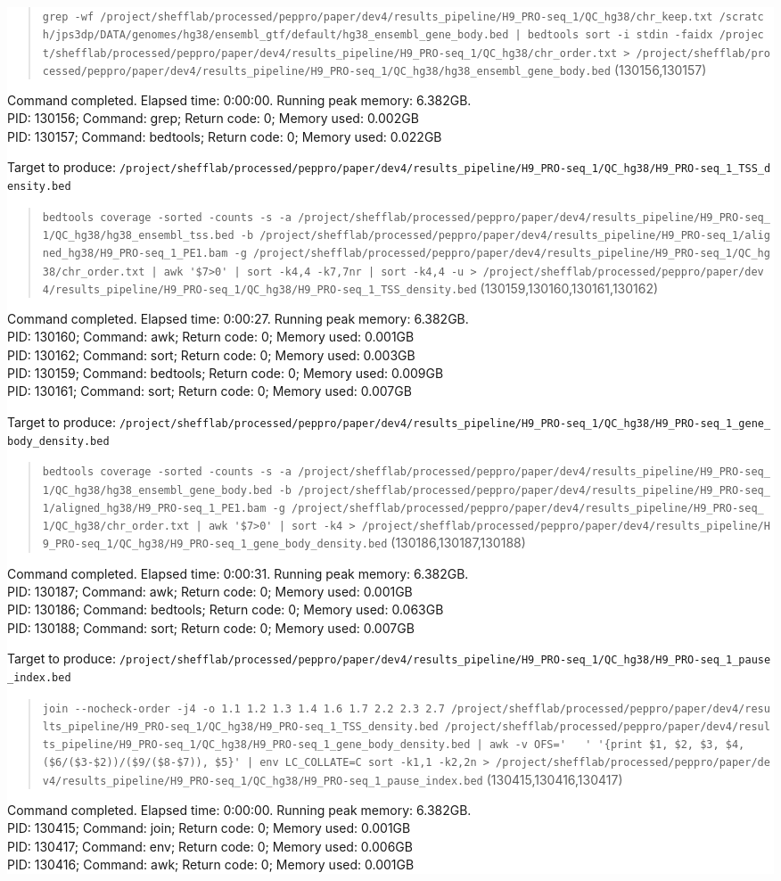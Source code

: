 
> `grep -wf /project/shefflab/processed/peppro/paper/dev4/results_pipeline/H9_PRO-seq_1/QC_hg38/chr_keep.txt /scratch/jps3dp/DATA/genomes/hg38/ensembl_gtf/default/hg38_ensembl_gene_body.bed | bedtools sort -i stdin -faidx /project/shefflab/processed/peppro/paper/dev4/results_pipeline/H9_PRO-seq_1/QC_hg38/chr_order.txt > /project/shefflab/processed/peppro/paper/dev4/results_pipeline/H9_PRO-seq_1/QC_hg38/hg38_ensembl_gene_body.bed` (130156,130157)
<pre>
</pre>
Command completed. Elapsed time: 0:00:00. Running peak memory: 6.382GB.  
  PID: 130156;	Command: grep;	Return code: 0;	Memory used: 0.002GB  
  PID: 130157;	Command: bedtools;	Return code: 0;	Memory used: 0.022GB

Target to produce: `/project/shefflab/processed/peppro/paper/dev4/results_pipeline/H9_PRO-seq_1/QC_hg38/H9_PRO-seq_1_TSS_density.bed`  

> `bedtools coverage -sorted -counts -s -a /project/shefflab/processed/peppro/paper/dev4/results_pipeline/H9_PRO-seq_1/QC_hg38/hg38_ensembl_tss.bed -b /project/shefflab/processed/peppro/paper/dev4/results_pipeline/H9_PRO-seq_1/aligned_hg38/H9_PRO-seq_1_PE1.bam -g /project/shefflab/processed/peppro/paper/dev4/results_pipeline/H9_PRO-seq_1/QC_hg38/chr_order.txt | awk '$7>0' | sort -k4,4 -k7,7nr | sort -k4,4 -u > /project/shefflab/processed/peppro/paper/dev4/results_pipeline/H9_PRO-seq_1/QC_hg38/H9_PRO-seq_1_TSS_density.bed` (130159,130160,130161,130162)
<pre>
</pre>
Command completed. Elapsed time: 0:00:27. Running peak memory: 6.382GB.  
  PID: 130160;	Command: awk;	Return code: 0;	Memory used: 0.001GB  
  PID: 130162;	Command: sort;	Return code: 0;	Memory used: 0.003GB  
  PID: 130159;	Command: bedtools;	Return code: 0;	Memory used: 0.009GB  
  PID: 130161;	Command: sort;	Return code: 0;	Memory used: 0.007GB

Target to produce: `/project/shefflab/processed/peppro/paper/dev4/results_pipeline/H9_PRO-seq_1/QC_hg38/H9_PRO-seq_1_gene_body_density.bed`  

> `bedtools coverage -sorted -counts -s -a /project/shefflab/processed/peppro/paper/dev4/results_pipeline/H9_PRO-seq_1/QC_hg38/hg38_ensembl_gene_body.bed -b /project/shefflab/processed/peppro/paper/dev4/results_pipeline/H9_PRO-seq_1/aligned_hg38/H9_PRO-seq_1_PE1.bam -g /project/shefflab/processed/peppro/paper/dev4/results_pipeline/H9_PRO-seq_1/QC_hg38/chr_order.txt | awk '$7>0' | sort -k4 > /project/shefflab/processed/peppro/paper/dev4/results_pipeline/H9_PRO-seq_1/QC_hg38/H9_PRO-seq_1_gene_body_density.bed` (130186,130187,130188)
<pre>
</pre>
Command completed. Elapsed time: 0:00:31. Running peak memory: 6.382GB.  
  PID: 130187;	Command: awk;	Return code: 0;	Memory used: 0.001GB  
  PID: 130186;	Command: bedtools;	Return code: 0;	Memory used: 0.063GB  
  PID: 130188;	Command: sort;	Return code: 0;	Memory used: 0.007GB

Target to produce: `/project/shefflab/processed/peppro/paper/dev4/results_pipeline/H9_PRO-seq_1/QC_hg38/H9_PRO-seq_1_pause_index.bed`  

> `join --nocheck-order -j4 -o 1.1 1.2 1.3 1.4 1.6 1.7 2.2 2.3 2.7 /project/shefflab/processed/peppro/paper/dev4/results_pipeline/H9_PRO-seq_1/QC_hg38/H9_PRO-seq_1_TSS_density.bed /project/shefflab/processed/peppro/paper/dev4/results_pipeline/H9_PRO-seq_1/QC_hg38/H9_PRO-seq_1_gene_body_density.bed | awk -v OFS='	' '{print $1, $2, $3, $4, ($6/($3-$2))/($9/($8-$7)), $5}' | env LC_COLLATE=C sort -k1,1 -k2,2n > /project/shefflab/processed/peppro/paper/dev4/results_pipeline/H9_PRO-seq_1/QC_hg38/H9_PRO-seq_1_pause_index.bed` (130415,130416,130417)
<pre>
</pre>
Command completed. Elapsed time: 0:00:00. Running peak memory: 6.382GB.  
  PID: 130415;	Command: join;	Return code: 0;	Memory used: 0.001GB  
  PID: 130417;	Command: env;	Return code: 0;	Memory used: 0.006GB  
  PID: 130416;	Command: awk;	Return code: 0;	Memory used: 0.001GB
